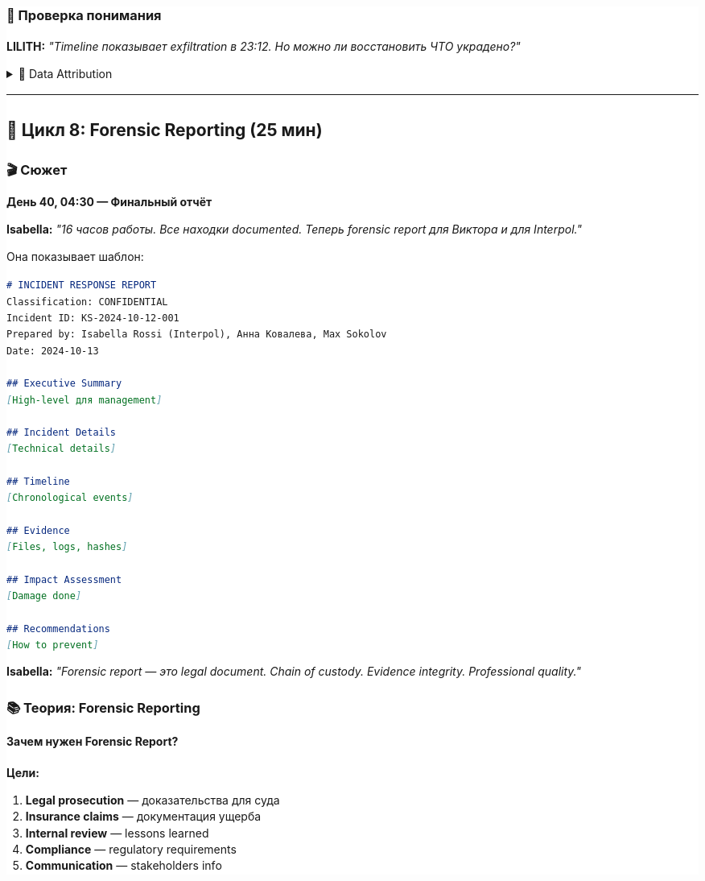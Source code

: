 
### 🤔 Проверка понимания

**LILITH:** *"Timeline показывает exfiltration в 23:12. Но можно ли восстановить ЧТО украдено?"*

<details><summary>🤔 Data Attribution</summary></details>

---

## 🔄 Цикл 8: Forensic Reporting (25 мин)

### 🎬 Сюжет

**День 40, 04:30 — Финальный отчёт**

**Isabella:** *"16 часов работы. Все находки documented. Теперь forensic report для Виктора и для Interpol."*

Она показывает шаблон:

```markdown
# INCIDENT RESPONSE REPORT
Classification: CONFIDENTIAL
Incident ID: KS-2024-10-12-001
Prepared by: Isabella Rossi (Interpol), Анна Ковалева, Max Sokolov
Date: 2024-10-13

## Executive Summary
[High-level для management]

## Incident Details
[Technical details]

## Timeline
[Chronological events]

## Evidence
[Files, logs, hashes]

## Impact Assessment
[Damage done]

## Recommendations
[How to prevent]
```

**Isabella:** *"Forensic report — это legal document. Chain of custody. Evidence integrity. Professional quality."*

### 📚 Теория: Forensic Reporting

#### Зачем нужен Forensic Report?

**Цели:**
1. **Legal prosecution** — доказательства для суда
2. **Insurance claims** — документация ущерба
3. **Internal review** — lessons learned
4. **Compliance** — regulatory requirements
5. **Communication** — stakeholders info
